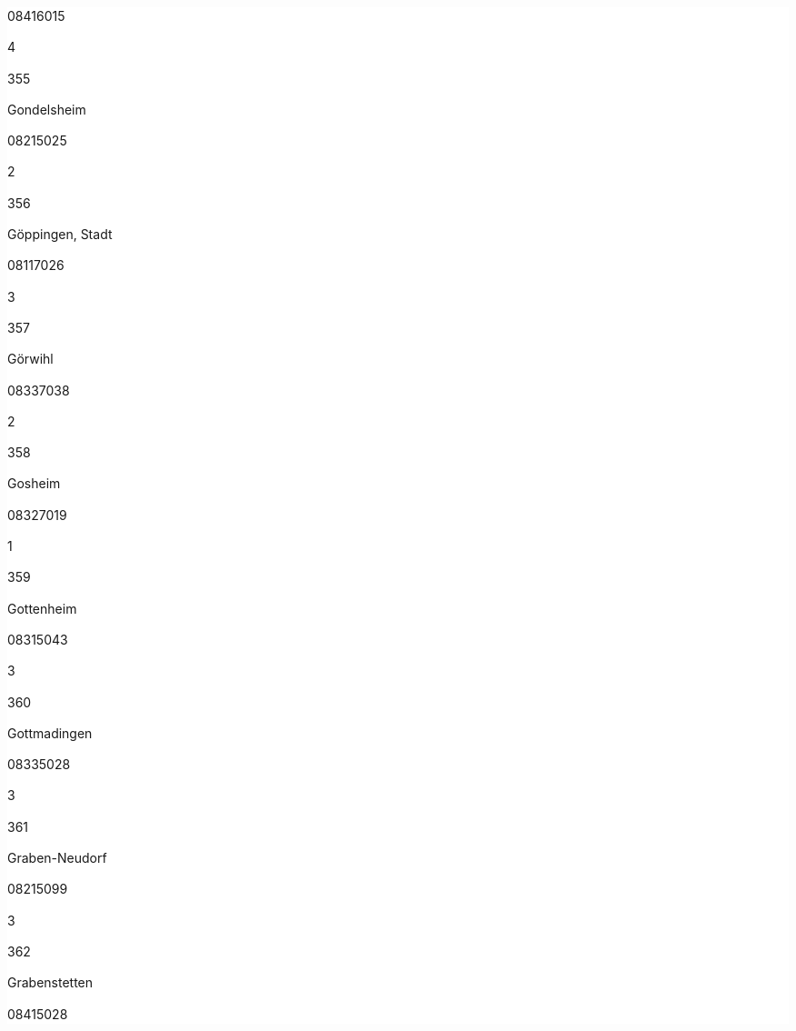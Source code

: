08416015

4

355

Gondelsheim

08215025

2

356

Göppingen, Stadt

08117026

3

357

Görwihl

08337038

2

358

Gosheim

08327019

1

359

Gottenheim

08315043

3

360

Gottmadingen

08335028

3

361

Graben-Neudorf

08215099

3

362

Grabenstetten

08415028
